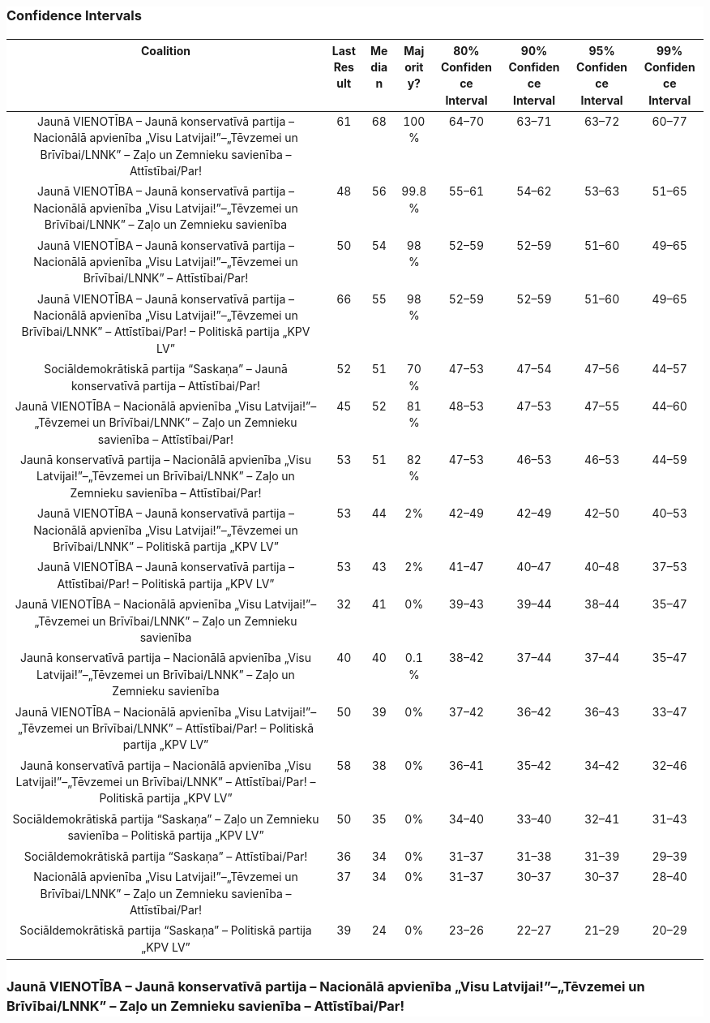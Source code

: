 ### Confidence Intervals

| Coalition | Last Result | Median | Majority? | 80% Confidence Interval | 90% Confidence Interval | 95% Confidence Interval | 99% Confidence Interval |
|:---------:|:-----------:|:------:|:---------:|:-----------------------:|:-----------------------:|:-----------------------:|:-----------------------:|
| Jaunā VIENOTĪBA – Jaunā konservatīvā partija – Nacionālā apvienība „Visu Latvijai!”–„Tēvzemei un Brīvībai/LNNK” – Zaļo un Zemnieku savienība – Attīstībai/Par! | 61 | 68 | 100% | 64–70 | 63–71 | 63–72 | 60–77 |
| Jaunā VIENOTĪBA – Jaunā konservatīvā partija – Nacionālā apvienība „Visu Latvijai!”–„Tēvzemei un Brīvībai/LNNK” – Zaļo un Zemnieku savienība | 48 | 56 | 99.8% | 55–61 | 54–62 | 53–63 | 51–65 |
| Jaunā VIENOTĪBA – Jaunā konservatīvā partija – Nacionālā apvienība „Visu Latvijai!”–„Tēvzemei un Brīvībai/LNNK” – Attīstībai/Par! | 50 | 54 | 98% | 52–59 | 52–59 | 51–60 | 49–65 |
| Jaunā VIENOTĪBA – Jaunā konservatīvā partija – Nacionālā apvienība „Visu Latvijai!”–„Tēvzemei un Brīvībai/LNNK” – Attīstībai/Par! – Politiskā partija „KPV LV” | 66 | 55 | 98% | 52–59 | 52–59 | 51–60 | 49–65 |
| Sociāldemokrātiskā partija “Saskaņa” – Jaunā konservatīvā partija – Attīstībai/Par! | 52 | 51 | 70% | 47–53 | 47–54 | 47–56 | 44–57 |
| Jaunā VIENOTĪBA – Nacionālā apvienība „Visu Latvijai!”–„Tēvzemei un Brīvībai/LNNK” – Zaļo un Zemnieku savienība – Attīstībai/Par! | 45 | 52 | 81% | 48–53 | 47–53 | 47–55 | 44–60 |
| Jaunā konservatīvā partija – Nacionālā apvienība „Visu Latvijai!”–„Tēvzemei un Brīvībai/LNNK” – Zaļo un Zemnieku savienība – Attīstībai/Par! | 53 | 51 | 82% | 47–53 | 46–53 | 46–53 | 44–59 |
| Jaunā VIENOTĪBA – Jaunā konservatīvā partija – Nacionālā apvienība „Visu Latvijai!”–„Tēvzemei un Brīvībai/LNNK” – Politiskā partija „KPV LV” | 53 | 44 | 2% | 42–49 | 42–49 | 42–50 | 40–53 |
| Jaunā VIENOTĪBA – Jaunā konservatīvā partija – Attīstībai/Par! – Politiskā partija „KPV LV” | 53 | 43 | 2% | 41–47 | 40–47 | 40–48 | 37–53 |
| Jaunā VIENOTĪBA – Nacionālā apvienība „Visu Latvijai!”–„Tēvzemei un Brīvībai/LNNK” – Zaļo un Zemnieku savienība | 32 | 41 | 0% | 39–43 | 39–44 | 38–44 | 35–47 |
| Jaunā konservatīvā partija – Nacionālā apvienība „Visu Latvijai!”–„Tēvzemei un Brīvībai/LNNK” – Zaļo un Zemnieku savienība | 40 | 40 | 0.1% | 38–42 | 37–44 | 37–44 | 35–47 |
| Jaunā VIENOTĪBA – Nacionālā apvienība „Visu Latvijai!”–„Tēvzemei un Brīvībai/LNNK” – Attīstībai/Par! – Politiskā partija „KPV LV” | 50 | 39 | 0% | 37–42 | 36–42 | 36–43 | 33–47 |
| Jaunā konservatīvā partija – Nacionālā apvienība „Visu Latvijai!”–„Tēvzemei un Brīvībai/LNNK” – Attīstībai/Par! – Politiskā partija „KPV LV” | 58 | 38 | 0% | 36–41 | 35–42 | 34–42 | 32–46 |
| Sociāldemokrātiskā partija “Saskaņa” – Zaļo un Zemnieku savienība – Politiskā partija „KPV LV” | 50 | 35 | 0% | 34–40 | 33–40 | 32–41 | 31–43 |
| Sociāldemokrātiskā partija “Saskaņa” – Attīstībai/Par! | 36 | 34 | 0% | 31–37 | 31–38 | 31–39 | 29–39 |
| Nacionālā apvienība „Visu Latvijai!”–„Tēvzemei un Brīvībai/LNNK” – Zaļo un Zemnieku savienība – Attīstībai/Par! | 37 | 34 | 0% | 31–37 | 30–37 | 30–37 | 28–40 |
| Sociāldemokrātiskā partija “Saskaņa” – Politiskā partija „KPV LV” | 39 | 24 | 0% | 23–26 | 22–27 | 21–29 | 20–29 |

### Jaunā VIENOTĪBA – Jaunā konservatīvā partija – Nacionālā apvienība „Visu Latvijai!”–„Tēvzemei un Brīvībai/LNNK” – Zaļo un Zemnieku savienība – Attīstībai/Par!
